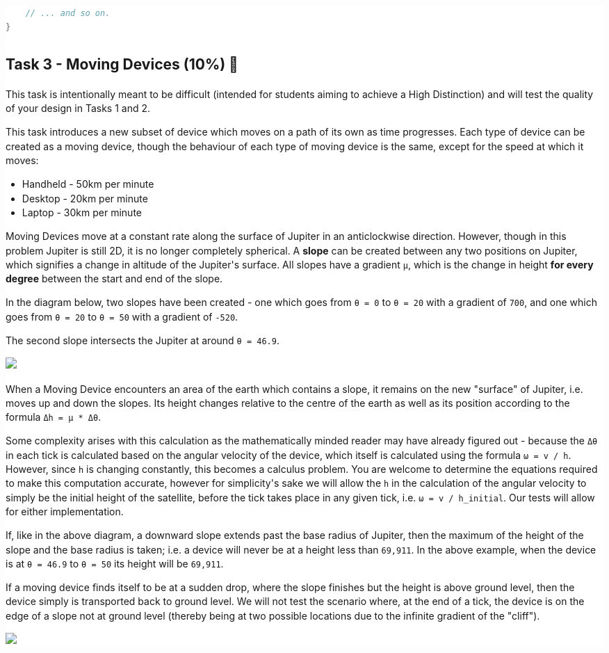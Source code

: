 ```java
    // ... and so on.
}
```

## Task 3 - Moving Devices (10%) 📱

This task is intentionally meant to be difficult (intended for students aiming to achieve a High Distinction) and will test the quality of your design in Tasks 1 and 2.

This task introduces a new subset of device which moves on a path of its own as time progresses. Each type of device can be created as a moving device, though the behaviour of each type of moving device is the same, except for the speed at which it moves:

- Handheld - 50km per minute
- Desktop - 20km per minute
- Laptop - 30km per minute

Moving Devices move at a constant rate along the surface of Jupiter in an anticlockwise direction. However, though in this problem Jupiter is still 2D, it is no longer completely spherical. A **slope** can be created between any two positions on Jupiter, which signifies a change in altitude of the Jupiter's surface. All slopes have a gradient `μ`, which is the change in height **for every degree** between the start and end of the slope.

In the diagram below, two slopes have been created - one which goes from `θ = 0` to `θ = 20` with a gradient of `700`, and one which goes from `θ = 20` to `θ = 50` with a gradient of `-520`.

The second slope intersects the Jupiter at around `θ = 46.9`.

<img src="imgs/slopes1.png" width="400" />

When a Moving Device encounters an area of the earth which contains a slope, it remains on the new "surface" of Jupiter, i.e. moves up and down the slopes. Its height changes relative to the centre of the earth as well as its position according to the formula `Δh = μ * Δθ`. 

Some complexity arises with this calculation as the mathematically minded reader may have already figured out - because the `Δθ` in each tick is calculated based on the angular velocity of the device, which itself is calculated using the formula `ω = v / h`. However, since `h` is changing constantly, this becomes a calculus problem. You are welcome to determine the equations required to make this computation accurate, however for simplicity's sake we will allow the `h` in the calculation of the angular velocity to simply be the initial height of the satellite, before the tick takes place in any given tick, i.e. `ω = v / h_initial`. Our tests will allow for either implementation.

If, like in the above diagram, a downward slope extends past the base radius of Jupiter, then the maximum of the height of the slope and the base radius is taken; i.e. a device will never be at a height less than `69,911`. In the above example, when the device is at `θ = 46.9` to `θ = 50` its height will be `69,911`.

If a moving device finds itself to be at a sudden drop, where the slope finishes but the height is above ground level, then the device simply is transported back to ground level. We will not test the scenario where, at the end of a tick, the device is on the edge of a slope not at ground level (thereby being at two possible locations due to the infinite gradient of the "cliff").

<img src="imgs/slopes2.png" height="400" />
